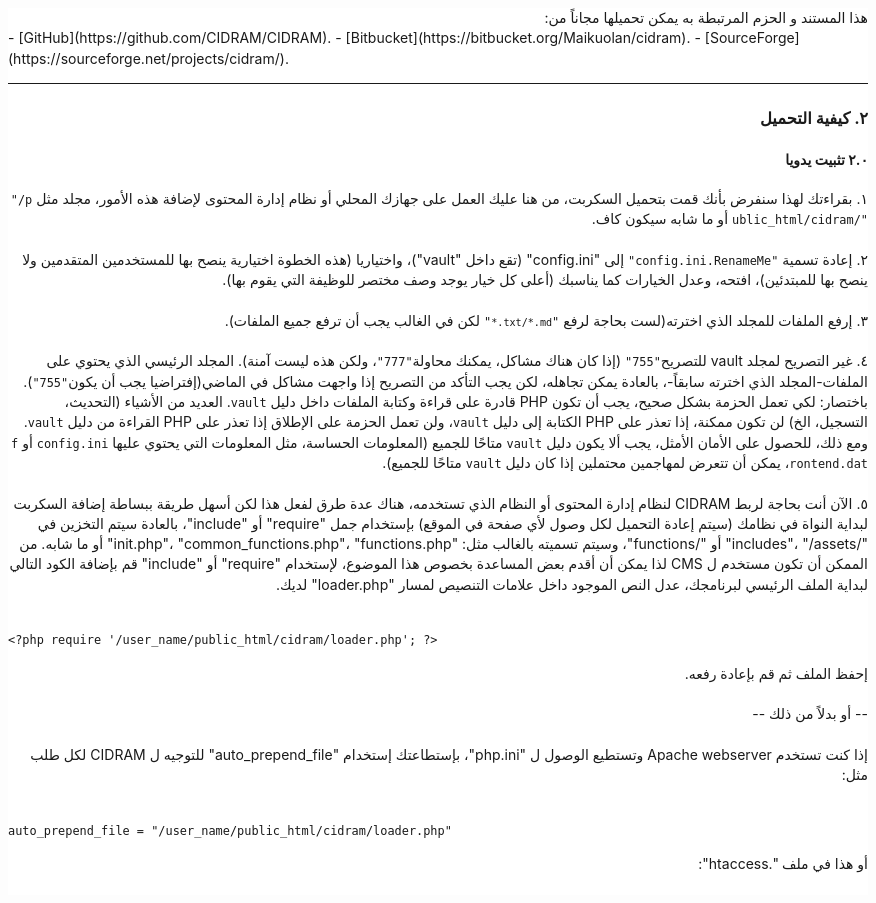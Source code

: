 <div dir="rtl">هذا المستند و الحزم المرتبطة به يمكن تحميلها مجاناً من:</div>
- [GitHub](https://github.com/CIDRAM/CIDRAM).
- [Bitbucket](https://bitbucket.org/Maikuolan/cidram).
- [SourceForge](https://sourceforge.net/projects/cidram/).

---


### <div dir="rtl">٢. <a name="SECTION2"></a>كيفية التحميل</div>

#### <div dir="rtl">٢.٠ تثبيت يدويا</div>

<div dir="rtl">١. بقراءتك لهذا سنفرض بأنك قمت بتحميل السكربت، من هنا عليك العمل على جهازك المحلي أو نظام إدارة المحتوى لإضافة هذه الأمور، مجلد مثل <code dir="ltr">"/public_html/cidram/"</code> أو ما شابه سيكون كاف.<br /><br /></div>

<div dir="rtl">٢. إعادة تسمية <code dir="ltr">"config.ini.RenameMe"</code> إلى "config.ini" (تقع داخل "vault")، واختياريا (هذه الخطوة اختيارية ينصح بها للمستخدمين المتقدمين ولا ينصح بها للمبتدئين)، افتحه، وعدل الخيارات كما يناسبك (أعلى كل خيار يوجد وصف مختصر للوظيفة التي يقوم بها).<br /><br /></div>

<div dir="rtl">٣. إرفع الملفات للمجلد الذي اخترته(لست بحاجة لرفع <code dir="ltr">"<code dir="ltr">*.txt/*.md</code>"</code> لكن في الغالب يجب أن ترفع جميع الملفات).<br /><br /></div>

<div dir="rtl">٤. غير التصريح لمجلد vault للتصريح<code dir="ltr">"755"</code> (إذا كان هناك مشاكل، يمكنك محاولة<code dir="ltr">"777"</code>، ولكن هذه ليست آمنة). المجلد الرئيسي الذي يحتوي على الملفات-المجلد الذي اخترته سابقاً-، بالعادة يمكن تجاهله، لكن يجب التأكد من التصريح إذا واجهت مشاكل في الماضي(إفتراضيا يجب أن يكون<code dir="ltr">"755"</code>). باختصار: لكي تعمل الحزمة بشكل صحيح، يجب أن تكون PHP قادرة على قراءة وكتابة الملفات داخل دليل <code dir="ltr">vault</code>. العديد من الأشياء (التحديث، التسجيل، الخ) لن تكون ممكنة، إذا تعذر على PHP الكتابة إلى دليل <code dir="ltr">vault</code>، ولن تعمل الحزمة على الإطلاق إذا تعذر على PHP القراءة من دليل <code dir="ltr">vault</code>. ومع ذلك، للحصول على الأمان الأمثل، يجب ألا يكون دليل <code dir="ltr">vault</code> متاحًا للجميع (المعلومات الحساسة، مثل المعلومات التي يحتوي عليها <code dir="ltr">config.ini</code> أو <code dir="ltr">frontend.dat</code>، يمكن أن تتعرض لمهاجمين محتملين إذا كان دليل <code dir="ltr">vault</code> متاحًا للجميع).<br /><br /></div>

<div dir="rtl">٥. الآن أنت بحاجة لربط CIDRAM لنظام إدارة المحتوى أو النظام الذي تستخدمه، هناك عدة طرق لفعل هذا لكن أسهل طريقة ببساطة إضافة السكربت لبداية النواة في نظامك (سيتم إعادة التحميل لكل وصول لأي صفحة في الموقع) بإستخدام جمل "require" أو "include"، بالعادة سيتم التخزين في "/includes"، "/assets" أو "/functions"، وسيتم تسميته بالغالب مثل: "init.php"، "common_functions.php"، "functions.php" أو ما شابه. من الممكن أن تكون مستخدم ل CMS لذا يمكن أن أقدم بعض المساعدة بخصوص هذا الموضوع، لإستخدام "require" أو "include" قم بإضافة الكود التالي لبداية الملف الرئيسي لبرنامجك، عدل النص الموجود داخل علامات التنصيص لمسار "loader.php" لديك.<br /><br /></div>

`<?php require '/user_name/public_html/cidram/loader.php'; ?>`

<div dir="rtl">إحفظ الملف ثم قم بإعادة رفعه.<br /><br /></div>

<div dir="rtl">-- أو بدلاً من ذلك --<br /><br /></div>

<div dir="rtl">إذا كنت تستخدم Apache webserver وتستطيع الوصول ل "php.ini"، بإستطاعتك إستخدام "auto_prepend_file" للتوجيه ل CIDRAM لكل طلب مثل:<br /><br /></div>

`auto_prepend_file = "/user_name/public_html/cidram/loader.php"`

<div dir="rtl">أو هذا في ملف ".htaccess":<br /><br /></div>
